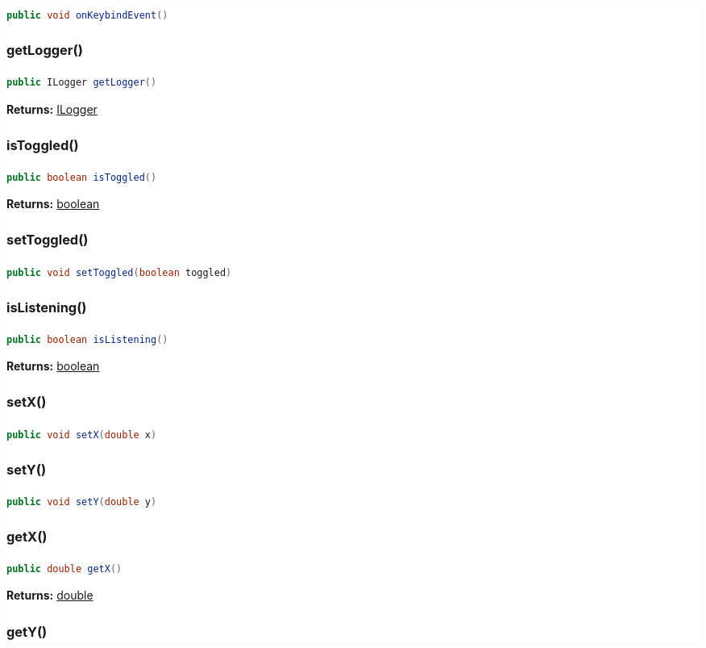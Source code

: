```java
public void onKeybindEvent()
```

### getLogger()

```java
public ILogger getLogger()
```

**Returns:** [ILogger](/core/logging/ILogger.md)

### isToggled()

```java
public boolean isToggled()
```

**Returns:** [boolean](https://docs.oracle.com/en/java/javase/21/docs/api/java.base/java/lang/Boolean.html)

### setToggled()

```java
public void setToggled(boolean toggled)
```

### isListening()

```java
public boolean isListening()
```

**Returns:** [boolean](https://docs.oracle.com/en/java/javase/21/docs/api/java.base/java/lang/Boolean.html)

### setX()

```java
public void setX(double x)
```

### setY()

```java
public void setY(double y)
```

### getX()

```java
public double getX()
```

**Returns:** [double](https://docs.oracle.com/en/java/javase/21/docs/api/java.base/java/lang/Double.html)

### getY()
